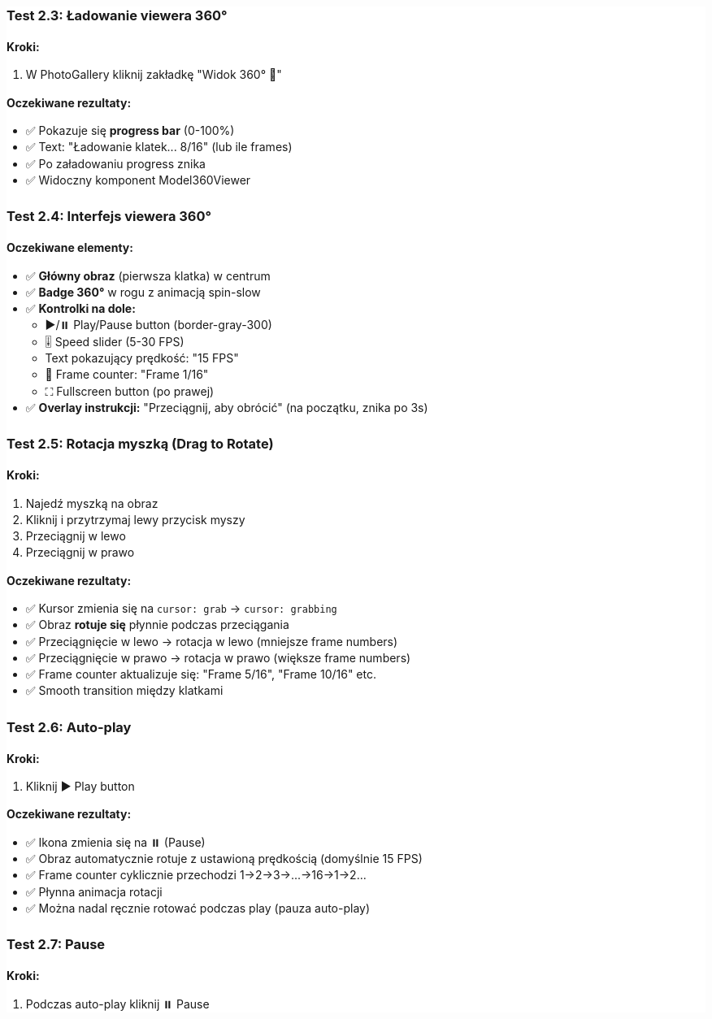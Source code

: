 ### Test 2.3: Ładowanie viewera 360°
**Kroki:**
1. W PhotoGallery kliknij zakładkę "Widok 360° 🔄"

**Oczekiwane rezultaty:**
- ✅ Pokazuje się **progress bar** (0-100%)
- ✅ Text: "Ładowanie klatek... 8/16" (lub ile frames)
- ✅ Po załadowaniu progress znika
- ✅ Widoczny komponent Model360Viewer

### Test 2.4: Interfejs viewera 360°
**Oczekiwane elementy:**
- ✅ **Główny obraz** (pierwsza klatka) w centrum
- ✅ **Badge 360°** w rogu z animacją spin-slow
- ✅ **Kontrolki na dole:**
  - ▶️/⏸️ Play/Pause button (border-gray-300)
  - 🎚️ Speed slider (5-30 FPS)
  - Text pokazujący prędkość: "15 FPS"
  - 🔢 Frame counter: "Frame 1/16"
  - ⛶ Fullscreen button (po prawej)
- ✅ **Overlay instrukcji:** "Przeciągnij, aby obrócić" (na początku, znika po 3s)

### Test 2.5: Rotacja myszką (Drag to Rotate)
**Kroki:**
1. Najedź myszką na obraz
2. Kliknij i przytrzymaj lewy przycisk myszy
3. Przeciągnij w lewo
4. Przeciągnij w prawo

**Oczekiwane rezultaty:**
- ✅ Kursor zmienia się na `cursor: grab` → `cursor: grabbing`
- ✅ Obraz **rotuje się** płynnie podczas przeciągania
- ✅ Przeciągnięcie w lewo → rotacja w lewo (mniejsze frame numbers)
- ✅ Przeciągnięcie w prawo → rotacja w prawo (większe frame numbers)
- ✅ Frame counter aktualizuje się: "Frame 5/16", "Frame 10/16" etc.
- ✅ Smooth transition między klatkami

### Test 2.6: Auto-play
**Kroki:**
1. Kliknij ▶️ Play button

**Oczekiwane rezultaty:**
- ✅ Ikona zmienia się na ⏸️ (Pause)
- ✅ Obraz automatycznie rotuje z ustawioną prędkością (domyślnie 15 FPS)
- ✅ Frame counter cyklicznie przechodzi 1→2→3→...→16→1→2...
- ✅ Płynna animacja rotacji
- ✅ Można nadal ręcznie rotować podczas play (pauza auto-play)

### Test 2.7: Pause
**Kroki:**
1. Podczas auto-play kliknij ⏸️ Pause
